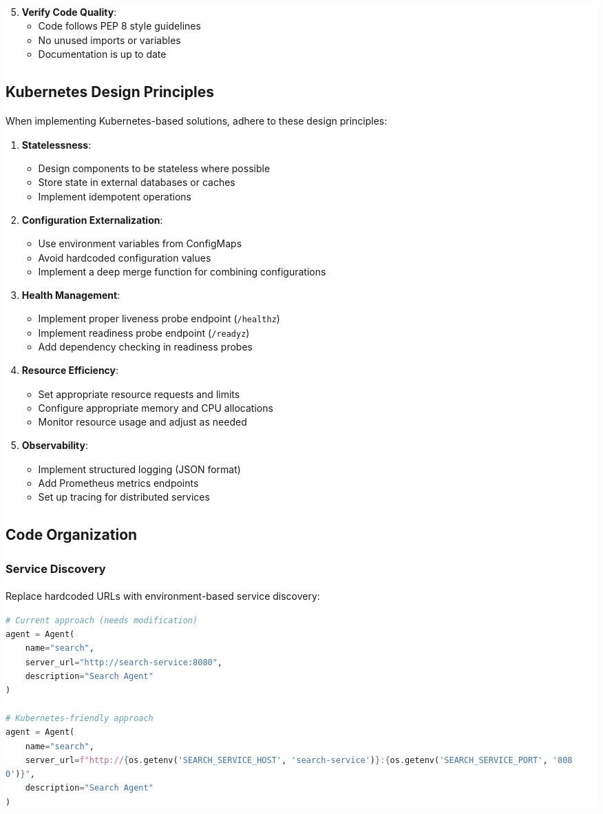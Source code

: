 5. **Verify Code Quality**:
   - Code follows PEP 8 style guidelines
   - No unused imports or variables
   - Documentation is up to date

## Kubernetes Design Principles

When implementing Kubernetes-based solutions, adhere to these design principles:

1. **Statelessness**: 
   - Design components to be stateless where possible
   - Store state in external databases or caches
   - Implement idempotent operations

2. **Configuration Externalization**: 
   - Use environment variables from ConfigMaps
   - Avoid hardcoded configuration values
   - Implement a deep merge function for combining configurations

3. **Health Management**: 
   - Implement proper liveness probe endpoint (`/healthz`)
   - Implement readiness probe endpoint (`/readyz`)
   - Add dependency checking in readiness probes

4. **Resource Efficiency**: 
   - Set appropriate resource requests and limits
   - Configure appropriate memory and CPU allocations
   - Monitor resource usage and adjust as needed

5. **Observability**: 
   - Implement structured logging (JSON format)
   - Add Prometheus metrics endpoints
   - Set up tracing for distributed services

## Code Organization

### Service Discovery

Replace hardcoded URLs with environment-based service discovery:

```python
# Current approach (needs modification)
agent = Agent(
    name="search",
    server_url="http://search-service:8080",
    description="Search Agent"
)

# Kubernetes-friendly approach
agent = Agent(
    name="search",
    server_url=f"http://{os.getenv('SEARCH_SERVICE_HOST', 'search-service')}:{os.getenv('SEARCH_SERVICE_PORT', '8080')}",
    description="Search Agent"
)
```
